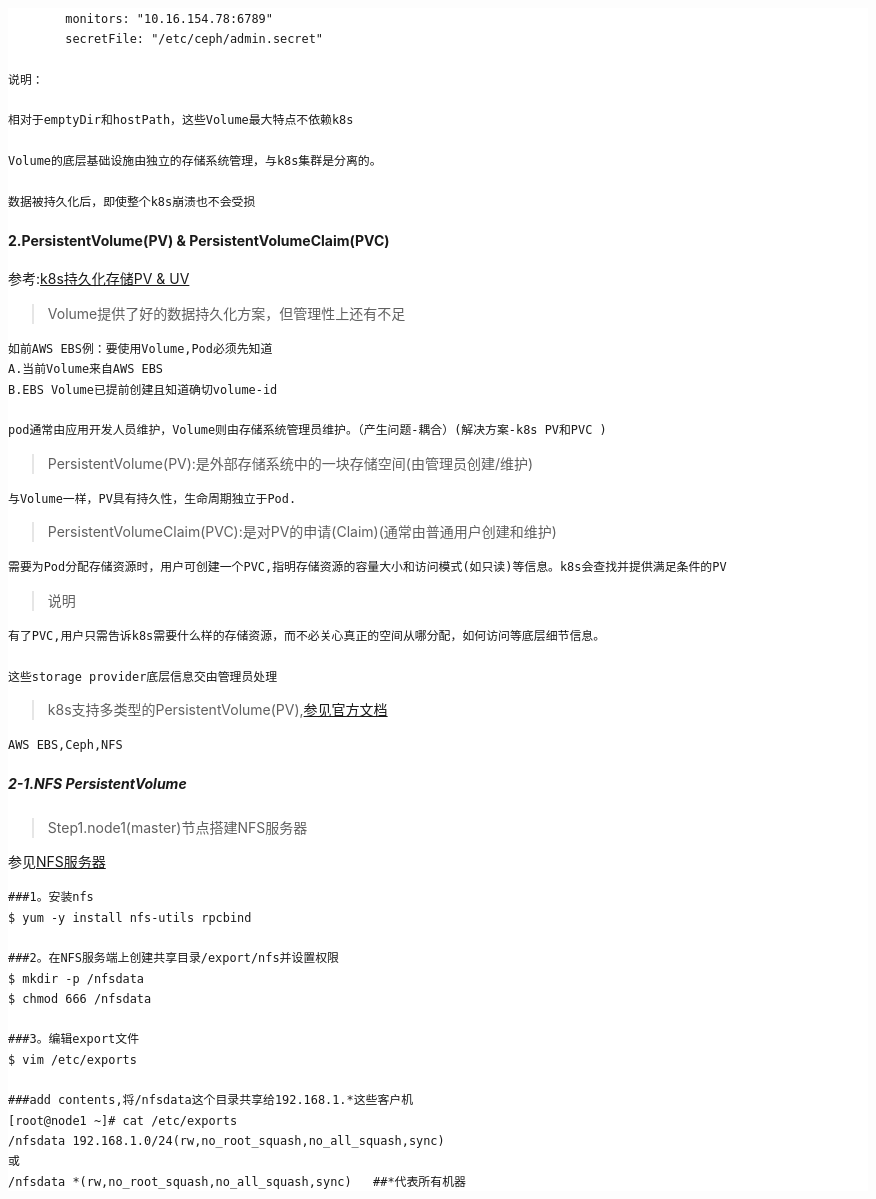             monitors: "10.16.154.78:6789"
            secretFile: "/etc/ceph/admin.secret"
    
    说明：
    
    相对于emptyDir和hostPath，这些Volume最大特点不依赖k8s
    
    Volume的底层基础设施由独立的存储系统管理，与k8s集群是分离的。
    
    数据被持久化后，即使整个k8s崩溃也不会受损
    
#### 2.PersistentVolume(PV) & PersistentVolumeClaim(PVC)

参考:[k8s持久化存储PV & UV](https://www.cnblogs.com/benjamin77/p/9944268.html)

>Volume提供了好的数据持久化方案，但管理性上还有不足
    
    如前AWS EBS例：要使用Volume,Pod必须先知道
    A.当前Volume来自AWS EBS
    B.EBS Volume已提前创建且知道确切volume-id
    
    pod通常由应用开发人员维护，Volume则由存储系统管理员维护。（产生问题-耦合）(解决方案-k8s PV和PVC )
    
 
>PersistentVolume(PV):是外部存储系统中的一块存储空间(由管理员创建/维护)
 
    与Volume一样，PV具有持久性，生命周期独立于Pod.
    
>PersistentVolumeClaim(PVC):是对PV的申请(Claim)(通常由普通用户创建和维护)
 
    需要为Pod分配存储资源时，用户可创建一个PVC,指明存储资源的容量大小和访问模式(如只读)等信息。k8s会查找并提供满足条件的PV
    
>说明

    有了PVC,用户只需告诉k8s需要什么样的存储资源，而不必关心真正的空间从哪分配，如何访问等底层细节信息。
    
    这些storage provider底层信息交由管理员处理
    
>k8s支持多类型的PersistentVolume(PV),[参见官方文档](https://kubernetes.io/docs/concepts/storage/persistent-volumes/)

    AWS EBS,Ceph,NFS
    
##### 2-1.NFS PersistentVolume

>Step1.node1(master)节点搭建NFS服务器

参见[NFS服务器](../NFS服务器.md)

    ###1。安装nfs
    $ yum -y install nfs-utils rpcbind
    
    ###2。在NFS服务端上创建共享目录/export/nfs并设置权限
    $ mkdir -p /nfsdata
    $ chmod 666 /nfsdata
    
    ###3。编辑export文件
    $ vim /etc/exports
    
    ###add contents,将/nfsdata这个目录共享给192.168.1.*这些客户机
    [root@node1 ~]# cat /etc/exports
    /nfsdata 192.168.1.0/24(rw,no_root_squash,no_all_squash,sync)
    或
    /nfsdata *(rw,no_root_squash,no_all_squash,sync)   ##*代表所有机器
    